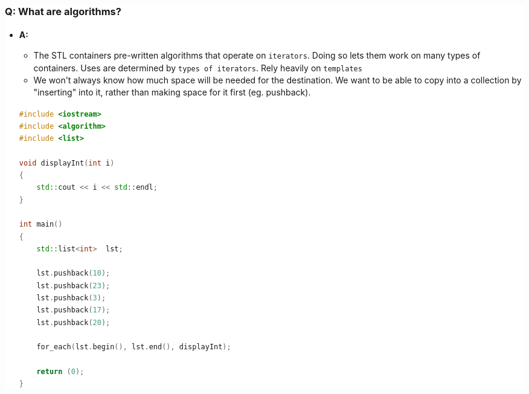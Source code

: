 
### Q: **What are algorithms?**

- **A:**
    - The STL containers pre-written algorithms that operate on `iterators`. Doing so lets them work on many types of containers. Uses are determined by `types of iterators`. Rely heavily on `templates`
    - We won't always know how much space will be needed for the destination. We want to be able to copy into a collection by "inserting" into it, rather than making space for it first (eg. pushback).
    
    ```cpp
    #include <iostream>
    #include <algorithm>
    #include <list>
    
    void displayInt(int i)
    {
    	std::cout << i << std::endl;
    }
    
    int main()
    {
    	std::list<int>  lst;
    
    	lst.pushback(10);
    	lst.pushback(23);
    	lst.pushback(3);
    	lst.pushback(17);
    	lst.pushback(20);
    
    	for_each(lst.begin(), lst.end(), displayInt);
    
    	return (0);
    }
    ```